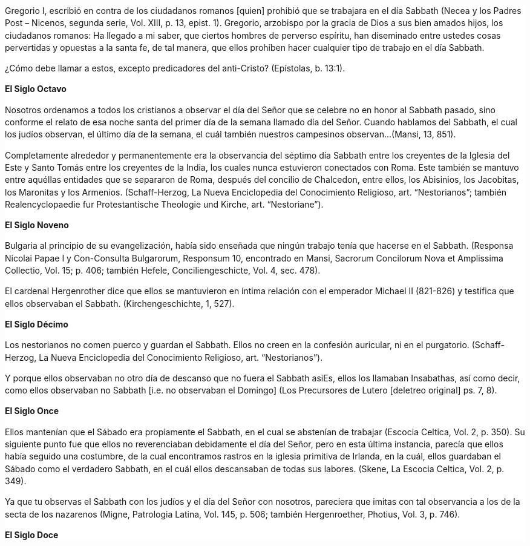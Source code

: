 Gregorio I, escribió en contra de los ciudadanos romanos [quien] prohibió que se trabajara en el día Sabbath (Necea y los Padres Post – Nicenos, segunda serie, Vol. XIII, p. 13, epist. 1). Gregorio, arzobispo por la gracia de Dios a sus bien amados hijos, los ciudadanos romanos: Ha llegado a mi saber, que ciertos hombres de perverso espíritu, han diseminado entre ustedes cosas pervertidas y opuestas a la santa fe, de tal manera, que ellos prohíben hacer cualquier tipo de trabajo en el día Sabbath.

 ¿Cómo debe llamar a estos, excepto predicadores del anti-Cristo? (Epístolas, b. 13:1).

 **El Siglo Octavo**  
  
 Nosotros ordenamos a todos los cristianos a observar el día del Señor que se celebre no en honor al Sabbath pasado, sino conforme el relato de esa noche santa del primer día de la semana llamado día del Señor. Cuando hablamos del Sabbath, el cual los judíos observan, el último día de la semana, el cuál también nuestros campesinos observan...(Mansi, 13, 851).

 Completamente alrededor y permanentemente era la observancia del séptimo día Sabbath entre los creyentes de la Iglesia del Este y Santo Tomás entre los creyentes de la India, los cuales nunca estuvieron conectados con Roma. Este también se mantuvo entre aquéllas entidades que se separaron de Roma, después del concilio de Chalcedon, entre ellos, los Abisinios, los Jacobitas, los Maronitas y los Armenios. (Schaff-Herzog, La Nueva Enciclopedia del Conocimiento Religioso, art. “Nestorianos”; también Realencyclopaedie fur Protestantische Theologie und Kirche, art. “Nestoriane”).

 **El Siglo Noveno**  
  
 Bulgaria al principio de su evangelización, había sido enseñada que ningún trabajo tenía que hacerse en el Sabbath. (Responsa Nicolai Papae I y Con-Consulta Bulgarorum, Responsum 10, encontrado en Mansi, Sacrorum Concilorum Nova et Amplissima Collectio, Vol. 15; p. 406; también Hefele, Conciliengeschicte, Vol. 4, sec. 478).

 El cardenal Hergenrother dice que ellos se mantuvieron en íntima relación con el emperador Michael II (821-826) y testifica que ellos observaban el Sabbath. (Kirchengeschichte, 1, 527).

 **El Siglo Décimo**  
  
 Los nestorianos no comen puerco y guardan el Sabbath. Ellos no creen en la confesión auricular, ni en el purgatorio. (Schaff-Herzog, La Nueva Enciclopedia del Conocimiento Religioso, art. “Nestorianos”).

 Y porque ellos observaban no otro día de descanso que no fuera el Sabbath asiEs, ellos los llamaban Insabathas, así como decir, como ellos observaban no Sabbath [i.e. no observaban el Domingo] (Los Precursores de Lutero [deletreo original] ps. 7, 8).

 **El Siglo Once**  
  
 Ellos mantenían que el Sábado era propiamente el Sabbath, en el cual se abstenían de trabajar (Escocia Celtica, Vol. 2, p. 350). Su siguiente punto fue que ellos no reverenciaban debidamente el día del Señor, pero en esta última instancia, parecía que ellos había seguido una costumbre, de la cual encontramos rastros en la iglesia primitiva de Irlanda, en la cuál, ellos guardaban el Sábado como el verdadero Sabbath, en el cuál ellos descansaban de todas sus labores. (Skene, La Escocia Celtica, Vol. 2, p. 349).

 Ya que tu observas el Sabbath con los judíos y el día del Señor con nosotros, pareciera que imitas con tal observancia a los de la secta de los nazarenos (Migne, Patrologia Latina, Vol. 145, p. 506; también Hergenroether, Photius, Vol. 3, p. 746).

 **El Siglo Doce**  
  